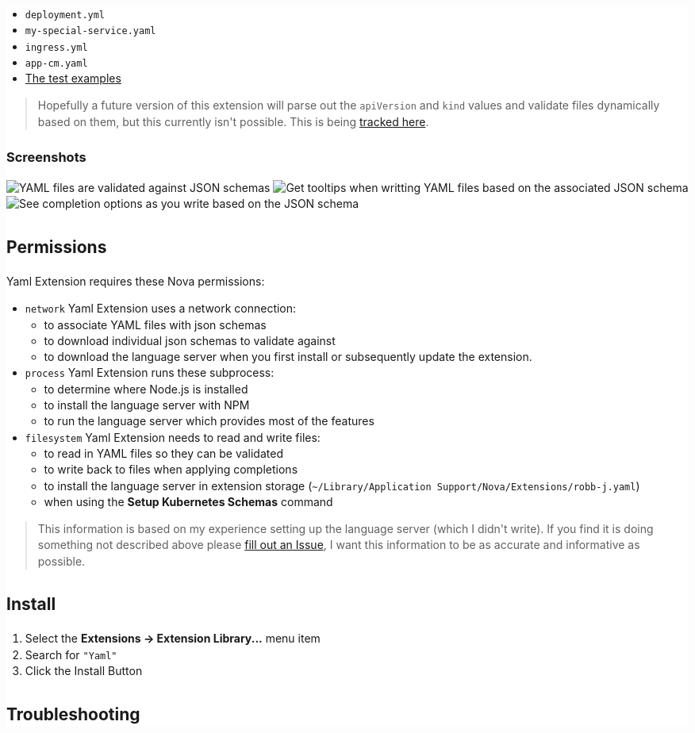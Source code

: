 - `deployment.yml`
- `my-special-service.yaml`
- `ingress.yml`
- `app-cm.yaml`
- [The test examples](https://github.com/robb-j/nova-yaml/tree/master/examples)

> Hopefully a future version of this extension will parse out the `apiVersion` and `kind` values
> and validate files dynamically based on them,
> but this currently isn't possible.
> This is being [tracked here](https://github.com/robb-j/nova-yaml/issues/21).

### Screenshots

<img src="https://raw.githubusercontent.com/robb-j/nova-yaml/main/yaml.novaextension/Images/extension/validation.png" width="800" alt="YAML files are validated against JSON schemas">

<img src="https://raw.githubusercontent.com/robb-j/nova-yaml/main/yaml.novaextension/Images/extension/on-hover.png" width="800" alt="Get tooltips when writting YAML files based on the associated JSON schema">

<img src="https://raw.githubusercontent.com/robb-j/nova-yaml/main/yaml.novaextension/Images/extension/completion.png" width="800" alt="See completion options as you write based on the JSON schema">

## Permissions

Yaml Extension requires these Nova permissions:

- `network` Yaml Extension uses a network connection:
  - to associate YAML files with json schemas
  - to download individual json schemas to validate against
  - to download the language server when you first install or subsequently update the extension.
- `process` Yaml Extension runs these subprocess:
  - to determine where Node.js is installed
  - to install the language server with NPM
  - to run the language server which provides most of the features
- `filesystem` Yaml Extension needs to read and write files:
  - to read in YAML files so they can be validated
  - to write back to files when applying completions
  - to install the language server in extension storage (`~/Library/Application Support/Nova/Extensions/robb-j.yaml`)
  - when using the **Setup Kubernetes Schemas** command

> This information is based on my experience setting up the language server (which I didn't write).
> If you find it is doing something not described above please [fill out an Issue](https://github.com/robb-j/nova-yaml/issues),
> I want this information to be as accurate and informative as possible.

## Install

1. Select the **Extensions → Extension Library...** menu item
2. Search for `"Yaml"`
3. Click the Install Button

## Troubleshooting
